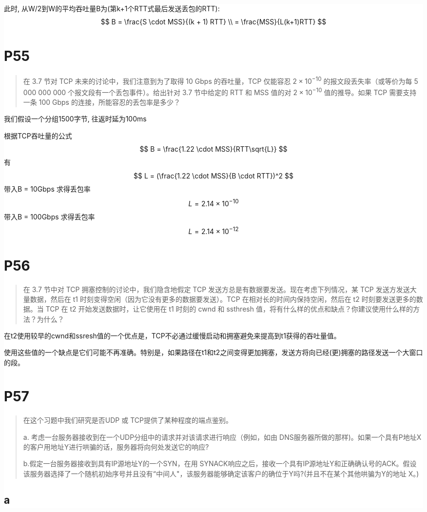 此时, 从W/2到W的平均吞吐量B为(第k+1个RTT式最后发送丢包的RTT):
$$
B = \frac{S \cdot MSS}{(k + 1) RTT} \\
= \frac{MSS}{L(k+1)RTT}
$$

# P55

> 在 3.7 节对 TCP 未来的讨论中，我们注意到为了取得 10 Gbps 的吞吐量，TCP 仅能容忍 $2 \times 10^{-10}$ 的报文段丢失率（或等价为每 5 000 000 000 个报文段有一个丢包事件）。给出针对 3.7 节中给定的 RTT 和 MSS 值的对 $2 \times 10^{-10}$ 值的推导。如果 TCP 需要支持一条 100 Gbps 的连接，所能容忍的丢包率是多少？

 我们假设一个分组1500字节, 往返时延为100ms

根据TCP吞吐量的公式
$$
B = \frac{1.22 \cdot MSS}{RTT\sqrt{L}}
$$
有
$$
L = (\frac{1.22 \cdot MSS}{B \cdot RTT})^2
$$
带入B = 10Gbps 求得丢包率
$$
L = 2.14 \times 10^{-10}
$$
带入B = 100Gbps 求得丢包率
$$
L = 2.14 \times 10^{-12}
$$

# P56

> 在 3.7 节中对 TCP 拥塞控制的讨论中，我们隐含地假定 TCP 发送方总是有数据要发送。现在考虑下列情况，某 TCP 发送方发送大量数据，然后在 t1 时刻变得空闲（因为它没有更多的数据要发送）。TCP 在相对长的时间内保持空闲，然后在 t2 时刻要发送更多的数据。当 TCP 在 t2 开始发送数据时，让它使用在 t1 时刻的 cwnd 和 ssthresh 值，将有什么样的优点和缺点？你建议使用什么样的方法？为什么？

在t2使用较早的cwnd和ssresh值的一个优点是，TCP不必通过缓慢启动和拥塞避免来提高到t1获得的吞吐量值。

使用这些值的一个缺点是它们可能不再准确。特别是，如果路径在t1和t2之间变得更加拥塞，发送方将向已经(更)拥塞的路径发送一个大窗口的段。

# P57

> 在这个习题中我们研究是否UDP 或 TCP提供了某种程度的端点鉴别。
>
> a. 考虑一台服务器接收到在一个UDP分组中的请求并对该请求进行响应（例如，如由 DNS服务器所做的那样)。如果一个具有P地址X的客户用地址Y进行哄骗的话，服务器将向何处发送它的响应?
>
> b.假定一台服务器接收到具有IP源地址Y的一个SYN，在用 SYNACK响应之后，接收一个具有IP源地址Y和正确确认号的ACK。假设该服务器选择了一个随机初始序号并且没有“中间人"，该服务器能够确定该客户的确位于Y吗?(并且不在某个其他哄骗为Y的地址 X。)

## a
